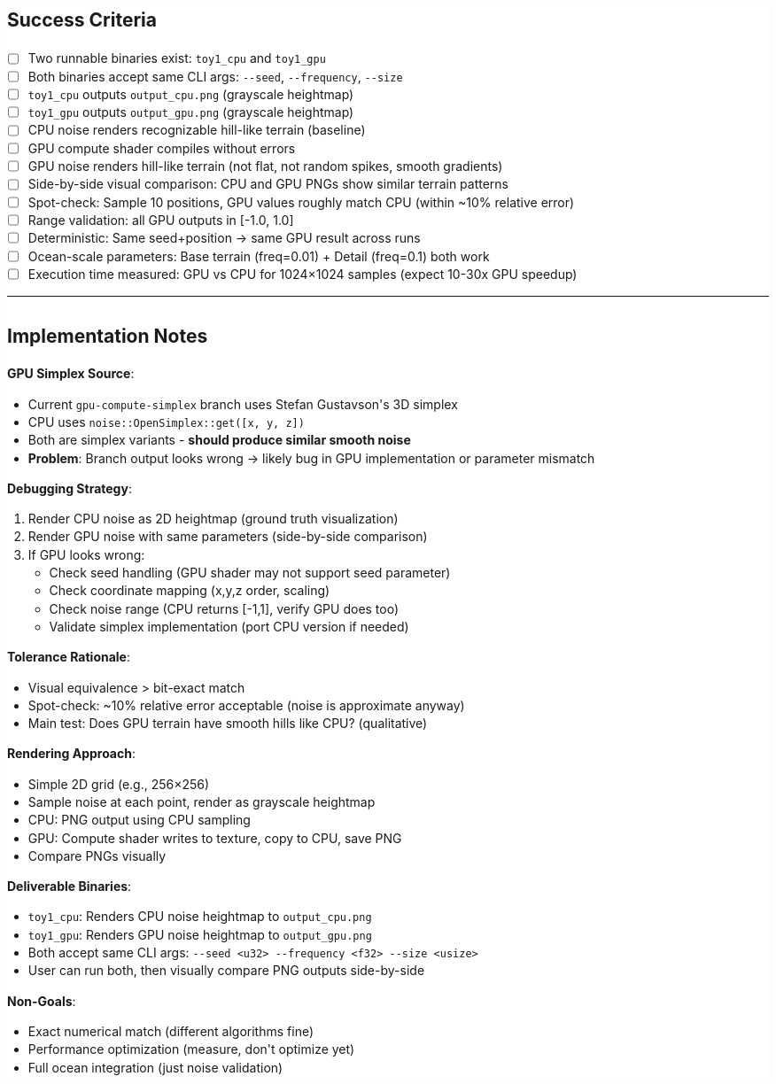 
## Success Criteria

- [ ] Two runnable binaries exist: `toy1_cpu` and `toy1_gpu`
- [ ] Both binaries accept same CLI args: `--seed`, `--frequency`, `--size`
- [ ] `toy1_cpu` outputs `output_cpu.png` (grayscale heightmap)
- [ ] `toy1_gpu` outputs `output_gpu.png` (grayscale heightmap)
- [ ] CPU noise renders recognizable hill-like terrain (baseline)
- [ ] GPU compute shader compiles without errors
- [ ] GPU noise renders hill-like terrain (not flat, not random spikes, smooth gradients)
- [ ] Side-by-side visual comparison: CPU and GPU PNGs show similar terrain patterns
- [ ] Spot-check: Sample 10 positions, GPU values roughly match CPU (within ~10% relative error)
- [ ] Range validation: all GPU outputs in [-1.0, 1.0]
- [ ] Deterministic: Same seed+position → same GPU result across runs
- [ ] Ocean-scale parameters: Base terrain (freq=0.01) + Detail (freq=0.1) both work
- [ ] Execution time measured: GPU vs CPU for 1024×1024 samples (expect 10-30x GPU speedup)

---

## Implementation Notes

**GPU Simplex Source**:
- Current `gpu-compute-simplex` branch uses Stefan Gustavson's 3D simplex
- CPU uses `noise::OpenSimplex::get([x, y, z])`
- Both are simplex variants - **should produce similar smooth noise**
- **Problem**: Branch output looks wrong → likely bug in GPU implementation or parameter mismatch

**Debugging Strategy**:
1. Render CPU noise as 2D heightmap (ground truth visualization)
2. Render GPU noise with same parameters (side-by-side comparison)
3. If GPU looks wrong:
   - Check seed handling (GPU shader may not support seed parameter)
   - Check coordinate mapping (x,y,z order, scaling)
   - Check noise range (CPU returns [-1,1], verify GPU does too)
   - Validate simplex implementation (port CPU version if needed)

**Tolerance Rationale**:
- Visual equivalence > bit-exact match
- Spot-check: ~10% relative error acceptable (noise is approximate anyway)
- Main test: Does GPU terrain have smooth hills like CPU? (qualitative)

**Rendering Approach**:
- Simple 2D grid (e.g., 256×256)
- Sample noise at each point, render as grayscale heightmap
- CPU: PNG output using CPU sampling
- GPU: Compute shader writes to texture, copy to CPU, save PNG
- Compare PNGs visually

**Deliverable Binaries**:
- `toy1_cpu`: Renders CPU noise heightmap to `output_cpu.png`
- `toy1_gpu`: Renders GPU noise heightmap to `output_gpu.png`
- Both accept same CLI args: `--seed <u32> --frequency <f32> --size <usize>`
- User can run both, then visually compare PNG outputs side-by-side

**Non-Goals**:
- Exact numerical match (different algorithms fine)
- Performance optimization (measure, don't optimize yet)
- Full ocean integration (just noise validation)

